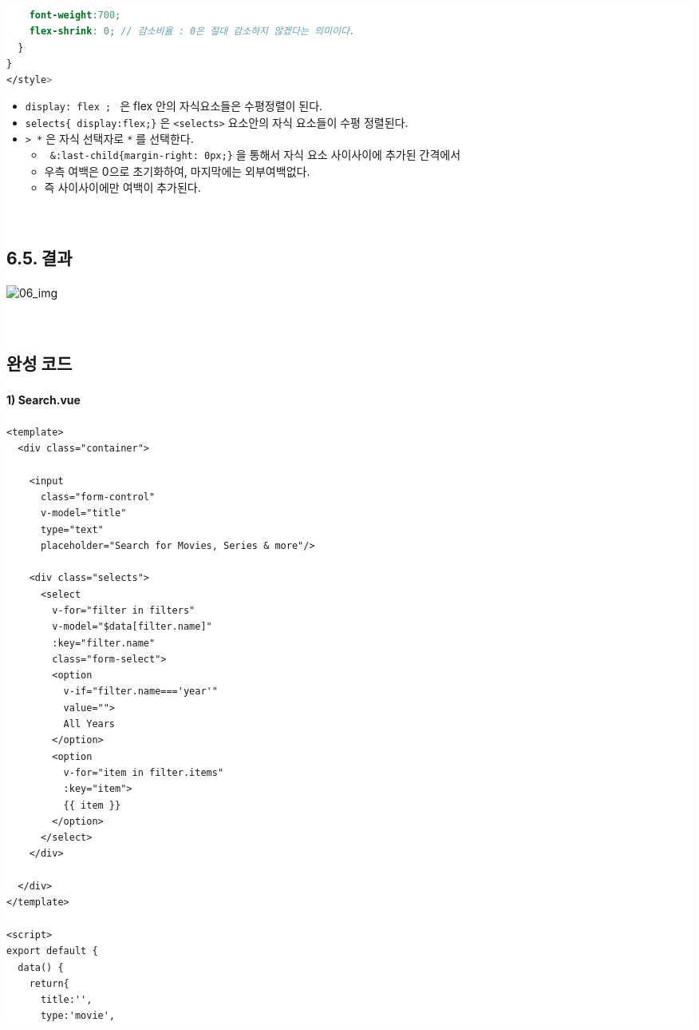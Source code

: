 ```scss
    font-weight:700;
    flex-shrink: 0; // 감소비율 : 0은 절대 감소하지 않겠다는 의미이다. 
  }
}
</style>
```

- `display: flex ; ` 은 flex 안의 자식요소들은 수평정렬이 된다. 
- `selects{ display:flex;}` 은 `<selects>` 요소안의 자식 요소들이 수평 정렬된다.
- `> *` 은 자식 선택자로 `*` 를 선택한다.
  - ` &:last-child{margin-right: 0px;}` 을 통해서 자식 요소 사이사이에 추가된 간격에서
  - 우측 여백은 0으로 초기화하여, 마지막에는 외부여백없다.
  - 즉 사이사이에만 여백이 추가된다.

<br/>

## 6.5. 결과

![06_img](https://raw.githubusercontent.com/ohtaekwon/TIL/master/Vue-Movie-Project/img/06.gif)

<br/>

## 완성 코드

#### 1) Search.vue

```vue
<template>
  <div class="container">

    <input 
      class="form-control"
      v-model="title"
      type="text"
      placeholder="Search for Movies, Series & more"/>

    <div class="selects">
      <select 
        v-for="filter in filters"
        v-model="$data[filter.name]"
        :key="filter.name"
        class="form-select">
        <option 
          v-if="filter.name==='year'"
          value="">
          All Years
        </option>
        <option 
          v-for="item in filter.items"
          :key="item">
          {{ item }}
        </option>
      </select>
    </div>

  </div>
</template>

<script>
export default {
  data() {
    return{
      title:'',
      type:'movie',
```